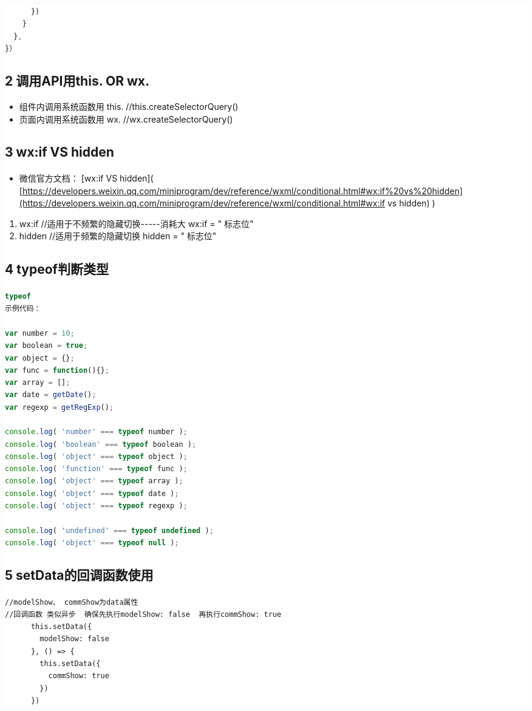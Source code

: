 ```js
      })
    }
  },
}）
```

##  2 调用API用this. OR wx.

* 组件内调用系统函数用  this.     //this.createSelectorQuery()
* 页面内调用系统函数用  wx.       //wx.createSelectorQuery()

##  3 wx:if  VS  hidden

* 微信官方文档： [wx:if  VS  hidden]( [https://developers.weixin.qq.com/miniprogram/dev/reference/wxml/conditional.html#wx:if%20vs%20hidden](https://developers.weixin.qq.com/miniprogram/dev/reference/wxml/conditional.html#wx:if vs hidden) )

1.  wx:if       //适用于不频繁的隐藏切换-----消耗大      wx:if = "  标志位"
2.  hidden    //适用于频繁的隐藏切换                            hidden   =  "  标志位"

##  4 typeof判断类型

```js
typeof
示例代码：

var number = 10;
var boolean = true;
var object = {};
var func = function(){};
var array = [];
var date = getDate();
var regexp = getRegExp();

console.log( 'number' === typeof number );
console.log( 'boolean' === typeof boolean );
console.log( 'object' === typeof object );
console.log( 'function' === typeof func );
console.log( 'object' === typeof array );
console.log( 'object' === typeof date );
console.log( 'object' === typeof regexp );

console.log( 'undefined' === typeof undefined );
console.log( 'object' === typeof null );
```

##  5 setData的回调函数使用

```
//modelShow、 commShow为data属性  
//回调函数 类似异步  确保先执行modelShow: false  再执行commShow: true
      this.setData({
        modelShow: false
      }, () => {
        this.setData({
          commShow: true
        })
      })
```
